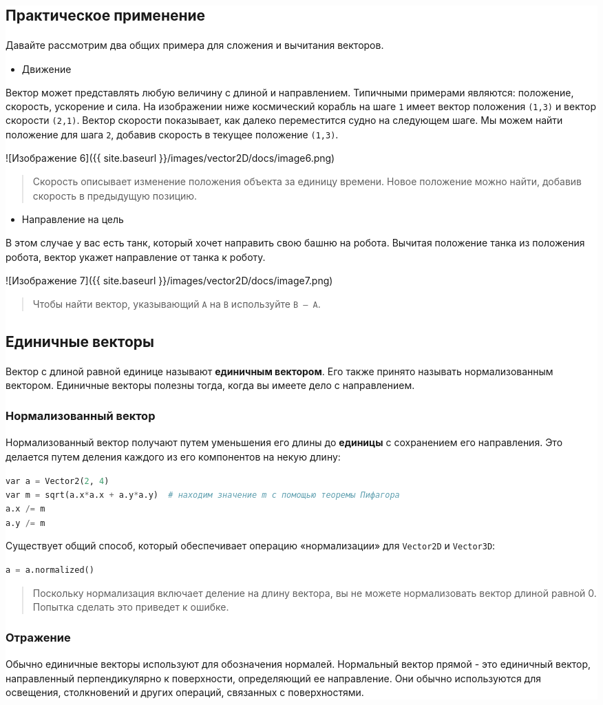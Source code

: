 ## Практическое применение

Давайте рассмотрим два общих примера для сложения и вычитания векторов.

* Движение

Вектор может представлять любую величину с длиной и направлением. Типичными примерами являются: положение, скорость, ускорение и сила. На изображении ниже космический корабль на шаге `1` имеет вектор положения `(1,3)` и вектор скорости `(2,1)`. Вектор скорости показывает, как далеко переместится судно на следующем шаге. Мы можем найти положение для шага `2`, добавив скорость в текущее положение `(1,3)`.

![Изображение 6]({{ site.baseurl }}/images/vector2D/docs/image6.png)

> Скорость описывает изменение положения объекта за единицу времени. Новое положение можно найти, добавив скорость в предыдущую позицию.

* Направление на цель

В этом случае у вас есть танк, который хочет направить свою башню на робота. Вычитая положение танка из положения робота, вектор укажет направление от танка к роботу.

![Изображение 7]({{ site.baseurl }}/images/vector2D/docs/image7.png)

> Чтобы найти вектор, указывающий `А` на `В` используйте `В – А`.

## Единичные векторы 

Вектор с длиной равной единице называют **единичным вектором**. Его также принято называть нормализованным вектором. Единичные векторы полезны тогда, когда вы имеете дело с направлением.

### Нормализованный вектор

Нормализованный вектор получают путем уменьшения его длины до **единицы** с сохранением его направления. Это делается путем деления каждого из его компонентов на некую длину:

```python
var a = Vector2(2, 4)
var m = sqrt(a.x*a.x + a.y*a.y)  # находим значение m с помощью теоремы Пифагора
a.x /= m
a.y /= m
```

Существует общий способ, который обеспечивает операцию «нормализации» для `Vector2D` и `Vector3D`:

```python
a = a.normalized()
```

> Поскольку нормализация включает деление на длину вектора, вы не можете нормализовать вектор длиной равной 0. Попытка сделать это приведет к ошибке.

### Отражение

Обычно единичные векторы используют для обозначения нормалей. Нормальный вектор прямой - это единичный вектор, направленный перпендикулярно к поверхности, определяющий ее направление. Они обычно используются для освещения, столкновений и других операций, связанных с поверхностями.
